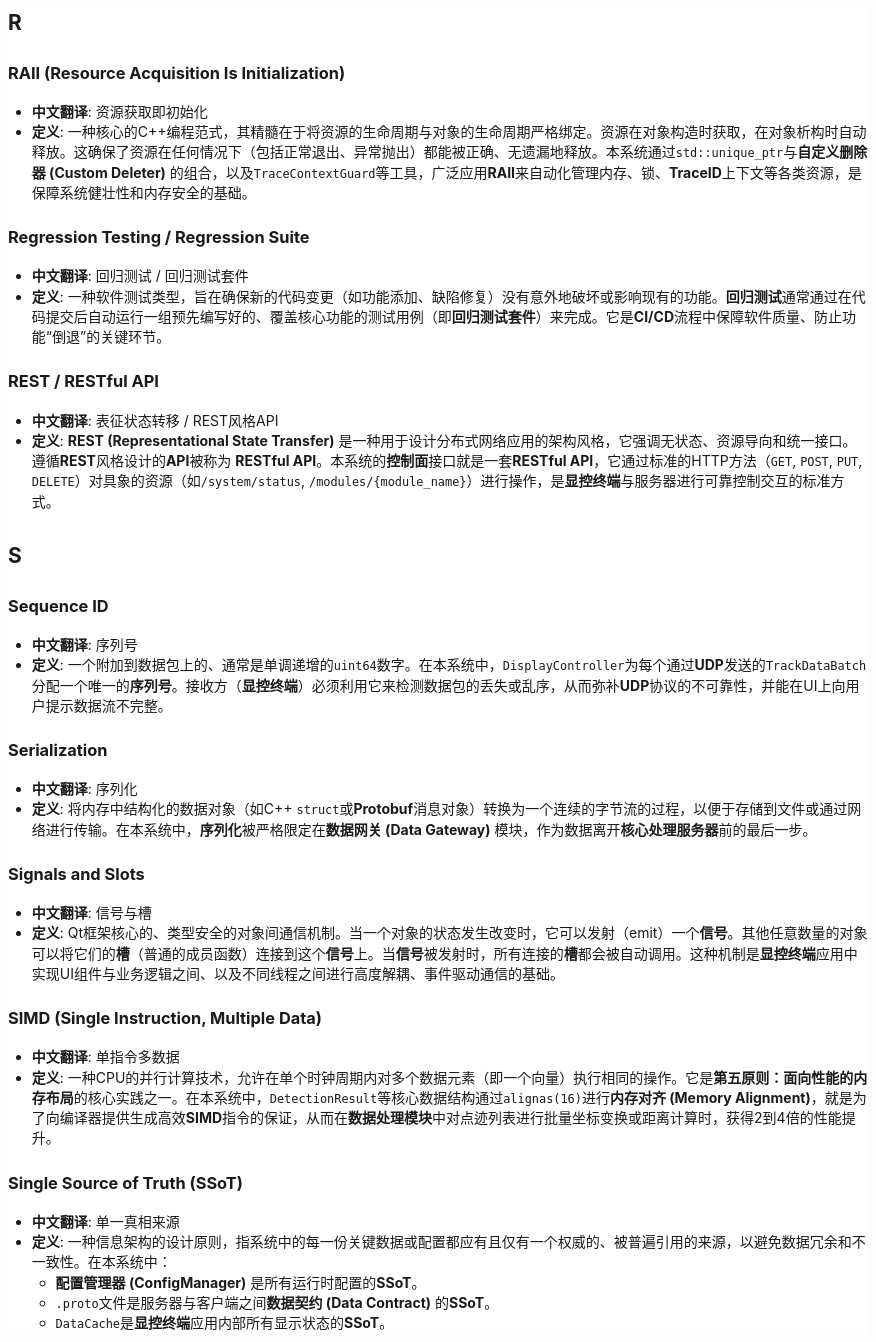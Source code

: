 ## R

### RAII (Resource Acquisition Is Initialization)
-   **中文翻译**: 资源获取即初始化
-   **定义**: 一种核心的C++编程范式，其精髓在于将资源的生命周期与对象的生命周期严格绑定。资源在对象构造时获取，在对象析构时自动释放。这确保了资源在任何情况下（包括正常退出、异常抛出）都能被正确、无遗漏地释放。本系统通过`std::unique_ptr`与**自定义删除器 (Custom Deleter)** 的组合，以及`TraceContextGuard`等工具，广泛应用**RAII**来自动化管理内存、锁、**TraceID**上下文等各类资源，是保障系统健壮性和内存安全的基础。

### Regression Testing / Regression Suite
-   **中文翻译**: 回归测试 / 回归测试套件
-   **定义**: 一种软件测试类型，旨在确保新的代码变更（如功能添加、缺陷修复）没有意外地破坏或影响现有的功能。**回归测试**通常通过在代码提交后自动运行一组预先编写好的、覆盖核心功能的测试用例（即**回归测试套件**）来完成。它是**CI/CD**流程中保障软件质量、防止功能“倒退”的关键环节。

### REST / RESTful API
-   **中文翻译**: 表征状态转移 / REST风格API
-   **定义**: **REST (Representational State Transfer)** 是一种用于设计分布式网络应用的架构风格，它强调无状态、资源导向和统一接口。遵循**REST**风格设计的**API**被称为 **RESTful API**。本系统的**控制面**接口就是一套**RESTful API**，它通过标准的HTTP方法（`GET`, `POST`, `PUT`, `DELETE`）对具象的资源（如`/system/status`, `/modules/{module_name}`）进行操作，是**显控终端**与服务器进行可靠控制交互的标准方式。

## S

### Sequence ID
-   **中文翻译**: 序列号
-   **定义**: 一个附加到数据包上的、通常是单调递增的`uint64`数字。在本系统中，`DisplayController`为每个通过**UDP**发送的`TrackDataBatch`分配一个唯一的**序列号**。接收方（**显控终端**）必须利用它来检测数据包的丢失或乱序，从而弥补**UDP**协议的不可靠性，并能在UI上向用户提示数据流不完整。

### Serialization
-   **中文翻译**: 序列化
-   **定义**: 将内存中结构化的数据对象（如C++ `struct`或**Protobuf**消息对象）转换为一个连续的字节流的过程，以便于存储到文件或通过网络进行传输。在本系统中，**序列化**被严格限定在**数据网关 (Data Gateway)** 模块，作为数据离开**核心处理服务器**前的最后一步。

### Signals and Slots
-   **中文翻译**: 信号与槽
-   **定义**: Qt框架核心的、类型安全的对象间通信机制。当一个对象的状态发生改变时，它可以发射（emit）一个**信号**。其他任意数量的对象可以将它们的**槽**（普通的成员函数）连接到这个**信号**上。当**信号**被发射时，所有连接的**槽**都会被自动调用。这种机制是**显控终端**应用中实现UI组件与业务逻辑之间、以及不同线程之间进行高度解耦、事件驱动通信的基础。

### SIMD (Single Instruction, Multiple Data)
-   **中文翻译**: 单指令多数据
-   **定义**: 一种CPU的并行计算技术，允许在单个时钟周期内对多个数据元素（即一个向量）执行相同的操作。它是**第五原则：面向性能的内存布局**的核心实践之一。在本系统中，`DetectionResult`等核心数据结构通过`alignas(16)`进行**内存对齐 (Memory Alignment)**，就是为了向编译器提供生成高效**SIMD**指令的保证，从而在**数据处理模块**中对点迹列表进行批量坐标变换或距离计算时，获得2到4倍的性能提升。

### Single Source of Truth (SSoT)
-   **中文翻译**: 单一真相来源
-   **定义**: 一种信息架构的设计原则，指系统中的每一份关键数据或配置都应有且仅有一个权威的、被普遍引用的来源，以避免数据冗余和不一致性。在本系统中：
    * **配置管理器 (ConfigManager)** 是所有运行时配置的**SSoT**。
    * `.proto`文件是服务器与客户端之间**数据契约 (Data Contract)** 的**SSoT**。
    * `DataCache`是**显控终端**应用内部所有显示状态的**SSoT**。
